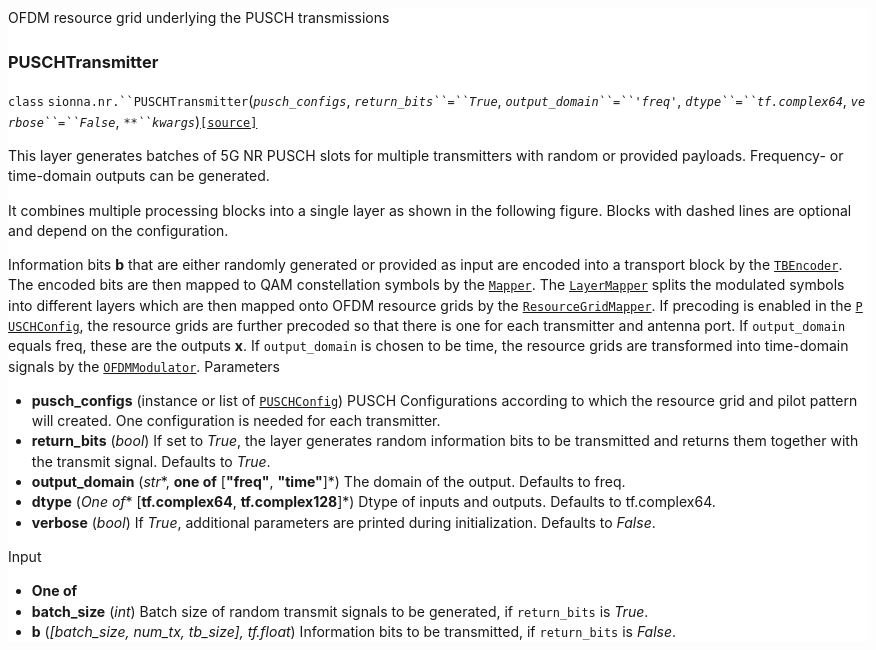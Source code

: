 OFDM resource grid underlying the PUSCH transmissions


### PUSCHTransmitter

`class` `sionna.nr.``PUSCHTransmitter`(*`pusch_configs`*, *`return_bits``=``True`*, *`output_domain``=``'freq'`*, *`dtype``=``tf.complex64`*, *`verbose``=``False`*, *`**``kwargs`*)[`[source]`](../_modules/sionna/nr/pusch_transmitter.html#PUSCHTransmitter)

This layer generates batches of 5G NR PUSCH slots for multiple transmitters
with random or provided payloads. Frequency- or time-domain outputs can be generated.

It combines multiple processing blocks into a single layer
as shown in the following figure. Blocks with dashed lines are
optional and depend on the configuration.


Information bits $\mathbf{b}$ that are either randomly generated or
provided as input are encoded into a transport block by the [`TBEncoder`](https://nvlabs.github.io/sionna/api/nr.html#sionna.nr.TBEncoder).
The encoded bits are then mapped to QAM constellation symbols by the [`Mapper`](mapping.html#sionna.mapping.Mapper).
The [`LayerMapper`](https://nvlabs.github.io/sionna/api/nr.html#sionna.nr.LayerMapper) splits the modulated symbols into different layers
which are then mapped onto OFDM resource grids by the [`ResourceGridMapper`](ofdm.html#sionna.ofdm.ResourceGridMapper).
If precoding is enabled in the [`PUSCHConfig`](https://nvlabs.github.io/sionna/api/nr.html#sionna.nr.PUSCHConfig), the resource grids
are further precoded so that there is one for each transmitter and antenna port.
If `output_domain` equals freq, these are the outputs $\mathbf{x}$.
If `output_domain` is chosen to be time, the resource grids are transformed into
time-domain signals by the [`OFDMModulator`](ofdm.html#sionna.ofdm.OFDMModulator).
Parameters

- **pusch_configs** (instance or list of [`PUSCHConfig`](https://nvlabs.github.io/sionna/api/nr.html#sionna.nr.PUSCHConfig))  PUSCH Configurations according to which the resource grid and pilot pattern
will created. One configuration is needed for each transmitter.
- **return_bits** (*bool*)  If set to <cite>True</cite>, the layer generates random information bits
to be transmitted and returns them together with the transmit signal.
Defaults to <cite>True</cite>.
- **output_domain** (*str**, **one of** [**"freq"**, **"time"**]*)  The domain of the output. Defaults to freq.
- **dtype** (*One of** [**tf.complex64**, **tf.complex128**]*)  Dtype of inputs and outputs. Defaults to tf.complex64.
- **verbose** (*bool*)  If <cite>True</cite>, additional parameters are printed during initialization.
Defaults to <cite>False</cite>.


Input

- **One of**
- **batch_size** (*int*)  Batch size of random transmit signals to be generated,
if `return_bits` is <cite>True</cite>.
- **b** (*[batch_size, num_tx, tb_size], tf.float*)  Information bits to be transmitted,
if `return_bits` is <cite>False</cite>.
